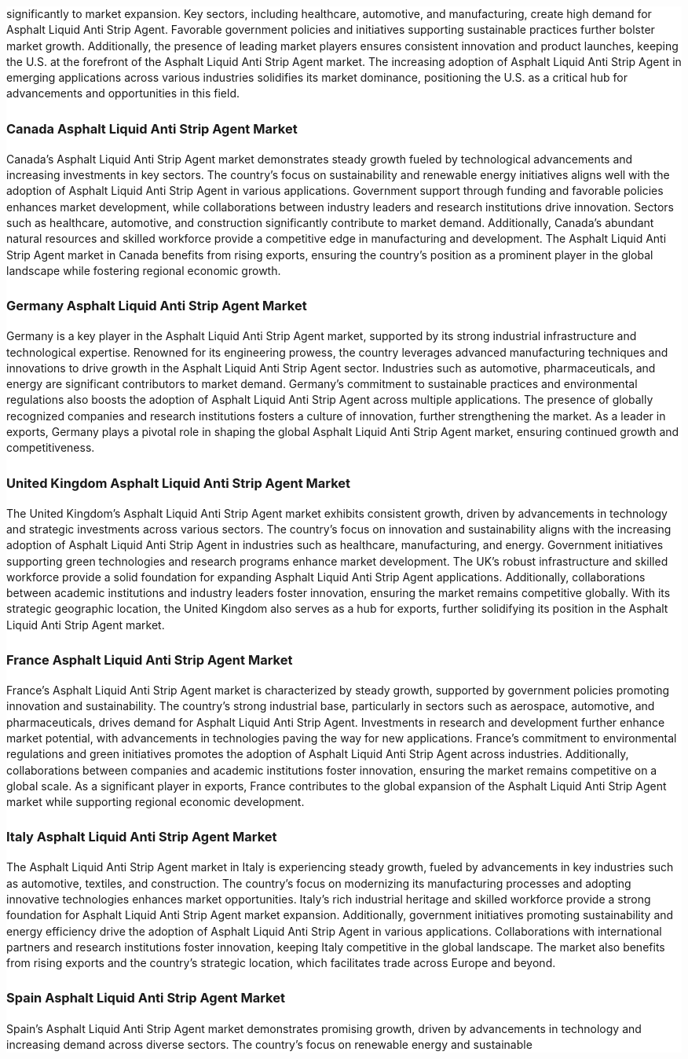 significantly to market expansion. Key sectors, including healthcare, automotive, and manufacturing, create high demand for Asphalt Liquid Anti Strip Agent. Favorable government policies and initiatives supporting sustainable practices further bolster market growth. Additionally, the presence of leading market players ensures consistent innovation and product launches, keeping the U.S. at the forefront of the Asphalt Liquid Anti Strip Agent market. The increasing adoption of Asphalt Liquid Anti Strip Agent in emerging applications across various industries solidifies its market dominance, positioning the U.S. as a critical hub for advancements and opportunities in this field.</p><h3>Canada Asphalt Liquid Anti Strip Agent Market</h3><p>Canada&rsquo;s Asphalt Liquid Anti Strip Agent market demonstrates steady growth fueled by technological advancements and increasing investments in key sectors. The country&rsquo;s focus on sustainability and renewable energy initiatives aligns well with the adoption of Asphalt Liquid Anti Strip Agent in various applications. Government support through funding and favorable policies enhances market development, while collaborations between industry leaders and research institutions drive innovation. Sectors such as healthcare, automotive, and construction significantly contribute to market demand. Additionally, Canada&rsquo;s abundant natural resources and skilled workforce provide a competitive edge in manufacturing and development. The Asphalt Liquid Anti Strip Agent market in Canada benefits from rising exports, ensuring the country&rsquo;s position as a prominent player in the global landscape while fostering regional economic growth.</p><h3>Germany Asphalt Liquid Anti Strip Agent Market</h3><p>Germany is a key player in the Asphalt Liquid Anti Strip Agent market, supported by its strong industrial infrastructure and technological expertise. Renowned for its engineering prowess, the country leverages advanced manufacturing techniques and innovations to drive growth in the Asphalt Liquid Anti Strip Agent sector. Industries such as automotive, pharmaceuticals, and energy are significant contributors to market demand. Germany&rsquo;s commitment to sustainable practices and environmental regulations also boosts the adoption of Asphalt Liquid Anti Strip Agent across multiple applications. The presence of globally recognized companies and research institutions fosters a culture of innovation, further strengthening the market. As a leader in exports, Germany plays a pivotal role in shaping the global Asphalt Liquid Anti Strip Agent market, ensuring continued growth and competitiveness.</p><h3>United Kingdom Asphalt Liquid Anti Strip Agent Market</h3><p>The United Kingdom&rsquo;s Asphalt Liquid Anti Strip Agent market exhibits consistent growth, driven by advancements in technology and strategic investments across various sectors. The country&rsquo;s focus on innovation and sustainability aligns with the increasing adoption of Asphalt Liquid Anti Strip Agent in industries such as healthcare, manufacturing, and energy. Government initiatives supporting green technologies and research programs enhance market development. The UK&rsquo;s robust infrastructure and skilled workforce provide a solid foundation for expanding Asphalt Liquid Anti Strip Agent applications. Additionally, collaborations between academic institutions and industry leaders foster innovation, ensuring the market remains competitive globally. With its strategic geographic location, the United Kingdom also serves as a hub for exports, further solidifying its position in the Asphalt Liquid Anti Strip Agent market.</p><h3>France Asphalt Liquid Anti Strip Agent Market</h3><p>France&rsquo;s Asphalt Liquid Anti Strip Agent market is characterized by steady growth, supported by government policies promoting innovation and sustainability. The country&rsquo;s strong industrial base, particularly in sectors such as aerospace, automotive, and pharmaceuticals, drives demand for Asphalt Liquid Anti Strip Agent. Investments in research and development further enhance market potential, with advancements in technologies paving the way for new applications. France&rsquo;s commitment to environmental regulations and green initiatives promotes the adoption of Asphalt Liquid Anti Strip Agent across industries. Additionally, collaborations between companies and academic institutions foster innovation, ensuring the market remains competitive on a global scale. As a significant player in exports, France contributes to the global expansion of the Asphalt Liquid Anti Strip Agent market while supporting regional economic development.</p><h3>Italy Asphalt Liquid Anti Strip Agent Market</h3><p>The Asphalt Liquid Anti Strip Agent market in Italy is experiencing steady growth, fueled by advancements in key industries such as automotive, textiles, and construction. The country&rsquo;s focus on modernizing its manufacturing processes and adopting innovative technologies enhances market opportunities. Italy&rsquo;s rich industrial heritage and skilled workforce provide a strong foundation for Asphalt Liquid Anti Strip Agent market expansion. Additionally, government initiatives promoting sustainability and energy efficiency drive the adoption of Asphalt Liquid Anti Strip Agent in various applications. Collaborations with international partners and research institutions foster innovation, keeping Italy competitive in the global landscape. The market also benefits from rising exports and the country&rsquo;s strategic location, which facilitates trade across Europe and beyond.</p><h3>Spain Asphalt Liquid Anti Strip Agent Market</h3><p>Spain&rsquo;s Asphalt Liquid Anti Strip Agent market demonstrates promising growth, driven by advancements in technology and increasing demand across diverse sectors. The country&rsquo;s focus on renewable energy and sustainable